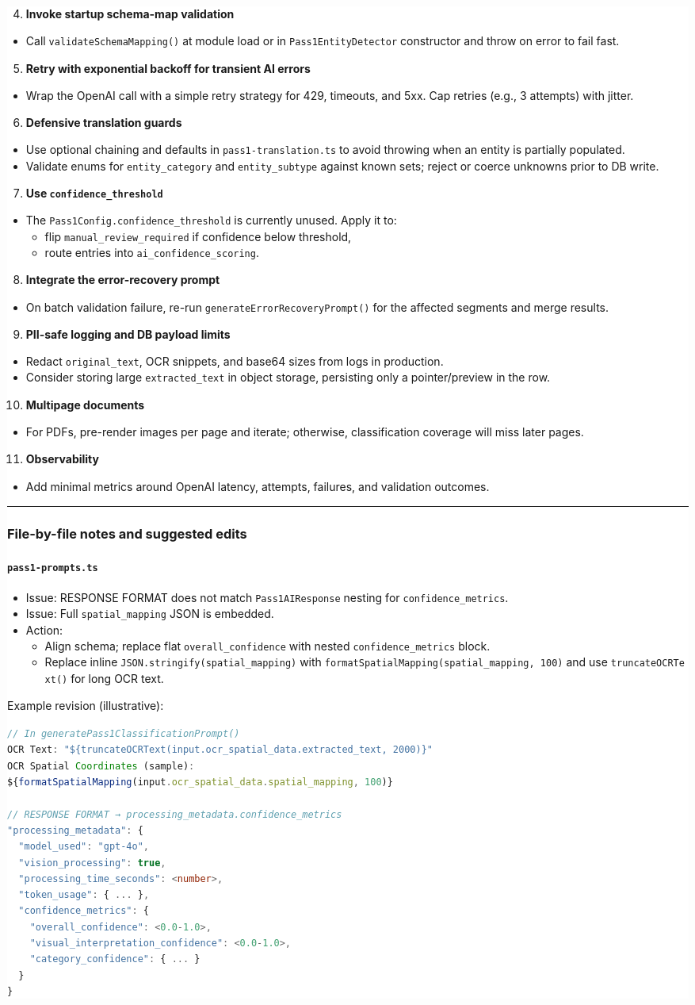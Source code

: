 4) **Invoke startup schema-map validation**
- Call `validateSchemaMapping()` at module load or in `Pass1EntityDetector` constructor and throw on error to fail fast.

5) **Retry with exponential backoff for transient AI errors**
- Wrap the OpenAI call with a simple retry strategy for 429, timeouts, and 5xx. Cap retries (e.g., 3 attempts) with jitter.

6) **Defensive translation guards**
- Use optional chaining and defaults in `pass1-translation.ts` to avoid throwing when an entity is partially populated.
- Validate enums for `entity_category` and `entity_subtype` against known sets; reject or coerce unknowns prior to DB write.

7) **Use `confidence_threshold`**
- The `Pass1Config.confidence_threshold` is currently unused. Apply it to:
  - flip `manual_review_required` if confidence below threshold,
  - route entries into `ai_confidence_scoring`.

8) **Integrate the error-recovery prompt**
- On batch validation failure, re-run `generateErrorRecoveryPrompt()` for the affected segments and merge results.

9) **PII-safe logging and DB payload limits**
- Redact `original_text`, OCR snippets, and base64 sizes from logs in production.
- Consider storing large `extracted_text` in object storage, persisting only a pointer/preview in the row.

10) **Multipage documents**
- For PDFs, pre-render images per page and iterate; otherwise, classification coverage will miss later pages.

11) **Observability**
- Add minimal metrics around OpenAI latency, attempts, failures, and validation outcomes.

---

### File-by-file notes and suggested edits

#### `pass1-prompts.ts`
- Issue: RESPONSE FORMAT does not match `Pass1AIResponse` nesting for `confidence_metrics`.
- Issue: Full `spatial_mapping` JSON is embedded.
- Action:
  - Align schema; replace flat `overall_confidence` with nested `confidence_metrics` block.
  - Replace inline `JSON.stringify(spatial_mapping)` with `formatSpatialMapping(spatial_mapping, 100)` and use `truncateOCRText()` for long OCR text.

Example revision (illustrative):

```ts
// In generatePass1ClassificationPrompt()
OCR Text: "${truncateOCRText(input.ocr_spatial_data.extracted_text, 2000)}"
OCR Spatial Coordinates (sample):
${formatSpatialMapping(input.ocr_spatial_data.spatial_mapping, 100)}

// RESPONSE FORMAT → processing_metadata.confidence_metrics
"processing_metadata": {
  "model_used": "gpt-4o",
  "vision_processing": true,
  "processing_time_seconds": <number>,
  "token_usage": { ... },
  "confidence_metrics": {
    "overall_confidence": <0.0-1.0>,
    "visual_interpretation_confidence": <0.0-1.0>,
    "category_confidence": { ... }
  }
}
```
